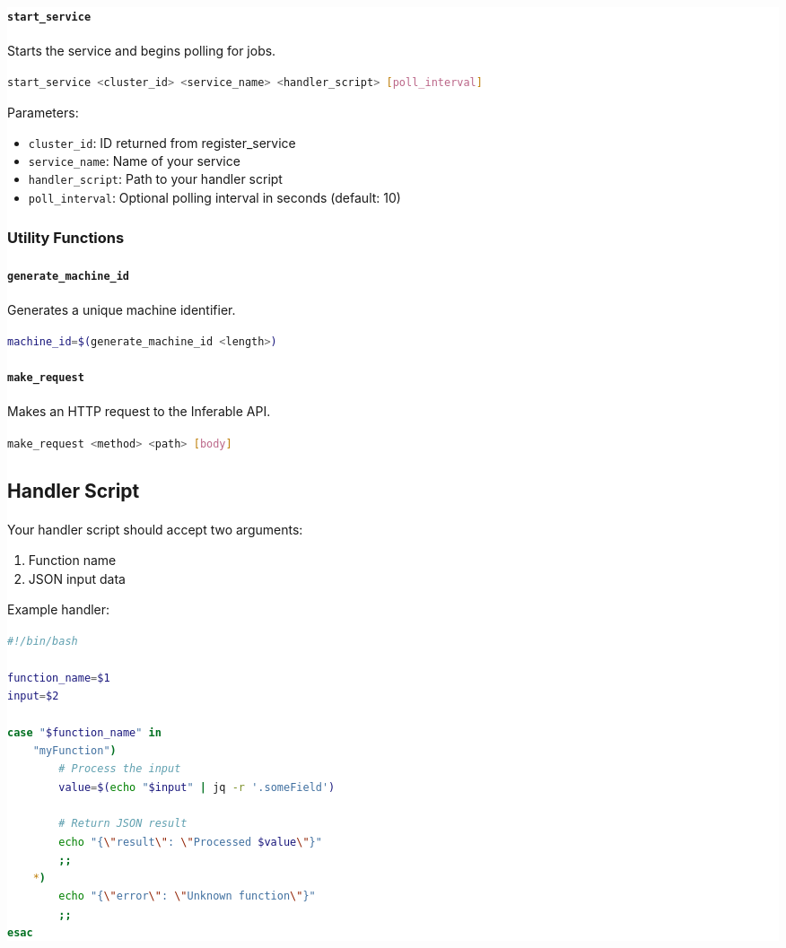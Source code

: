 #### `start_service`

Starts the service and begins polling for jobs.

```bash
start_service <cluster_id> <service_name> <handler_script> [poll_interval]
```

Parameters:

- `cluster_id`: ID returned from register_service
- `service_name`: Name of your service
- `handler_script`: Path to your handler script
- `poll_interval`: Optional polling interval in seconds (default: 10)

### Utility Functions

#### `generate_machine_id`

Generates a unique machine identifier.

```bash
machine_id=$(generate_machine_id <length>)
```

#### `make_request`

Makes an HTTP request to the Inferable API.

```bash
make_request <method> <path> [body]
```

## Handler Script

Your handler script should accept two arguments:

1. Function name
2. JSON input data

Example handler:

```bash
#!/bin/bash

function_name=$1
input=$2

case "$function_name" in
    "myFunction")
        # Process the input
        value=$(echo "$input" | jq -r '.someField')

        # Return JSON result
        echo "{\"result\": \"Processed $value\"}"
        ;;
    *)
        echo "{\"error\": \"Unknown function\"}"
        ;;
esac
```
